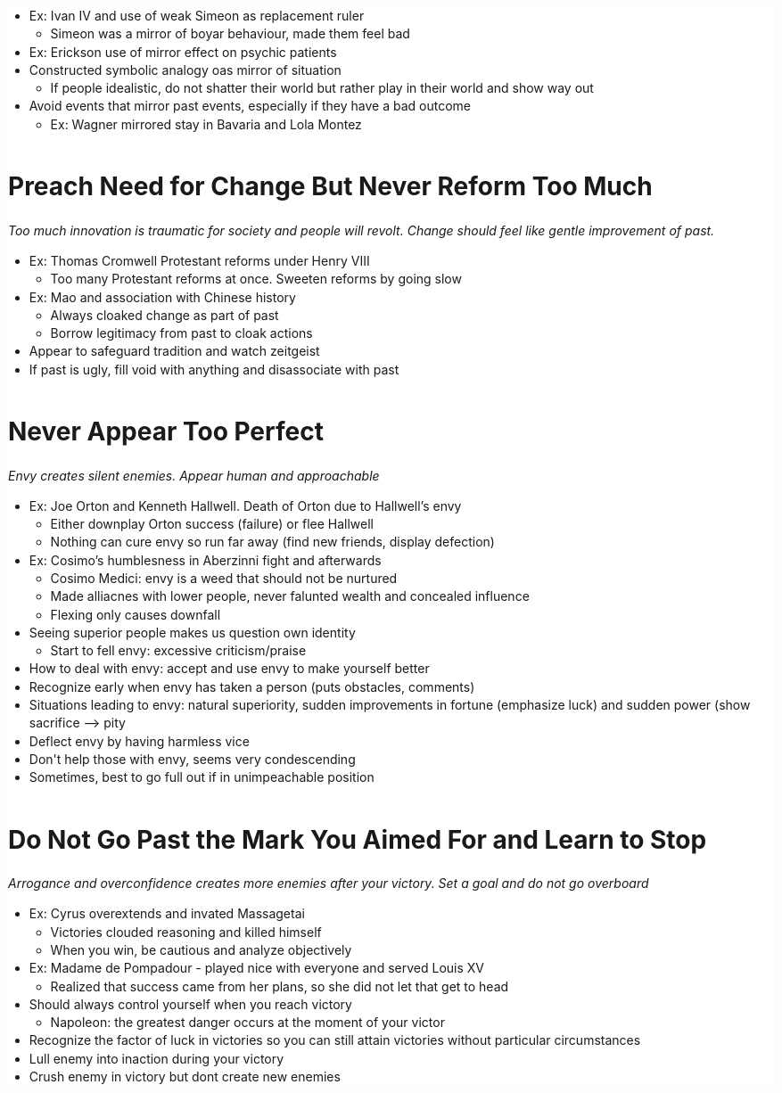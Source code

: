 * Ex: Ivan IV and use of weak Simeon as replacement ruler
  * Simeon was a mirror of boyar behaviour, made them feel bad
* Ex: Erickson use of mirror effect on psychic patients
* Constructed symbolic analogy oas mirror of situation
  * If people idealistic, do not shatter their world but rather play in their world and show way out
* Avoid events that mirror past events, especially if they have a bad outcome
  * Ex: Wagner mirrored stay in Bavaria and Lola Montez

# Preach Need for Change But Never Reform Too Much

_Too much innovation is traumatic for society and people will revolt. Change should feel like gentle improvement of past._

* Ex: Thomas Cromwell Protestant reforms under Henry VIII
  * Too many Protestant reforms at once. Sweeten reforms by going slow
* Ex: Mao and association with Chinese history
  * Always cloaked change as part of past
  * Borrow legitimacy from past to cloak actions
* Appear to safeguard tradition and watch zeitgeist
* If past is ugly, fill void with anything and disassociate with past

# Never Appear Too Perfect

_Envy creates silent enemies. Appear human and approachable_

* Ex: Joe Orton and Kenneth Hallwell. Death of Orton due to Hallwell’s envy
  * Either downplay Orton success (failure) or flee Hallwell
  * Nothing can cure envy so run far away (find new friends, display defection)
* Ex: Cosimo’s humblesness in Aberzinni fight and afterwards
  * Cosimo Medici: envy is a weed that should not be nurtured
  * Made alliacnes with lower people, never falunted wealth and concealed influence
  * Flexing only causes downfall
* Seeing superior people makes us question own identity
  * Start to fell envy: excessive criticism/praise
* How to deal with envy: accept and use envy to make yourself better
* Recognize early when envy has taken a person (puts obstacles, comments)
* Situations leading to envy: natural superiority, sudden improvements in fortune (emphasize luck) and sudden power (show sacrifice --> pity
* Deflect envy by having harmless vice
* Don't help those with envy, seems very condescending
* Sometimes, best to go full out if in unimpeachable position

# Do Not Go Past the Mark You Aimed For and Learn to Stop

_Arrogance and overconfidence creates more enemies after your victory. Set a goal and do not go overboard_

* Ex: Cyrus overextends and invated Massagetai
  * Victories clouded reasoning and killed himself
  * When you win, be cautious and analyze objectively
* Ex: Madame de Pompadour - played nice with everyone and served Louis XV
  * Realized that success came from her plans, so she did not let that get to head
* Should always control yourself when you reach victory
  * Napoleon: the greatest danger occurs at the moment of your victor
* Recognize the factor of luck in victories so you can still attain victories without particular circumstances
* Lull enemy into inaction during your victory
* Crush enemy in victory but dont create new enemies
